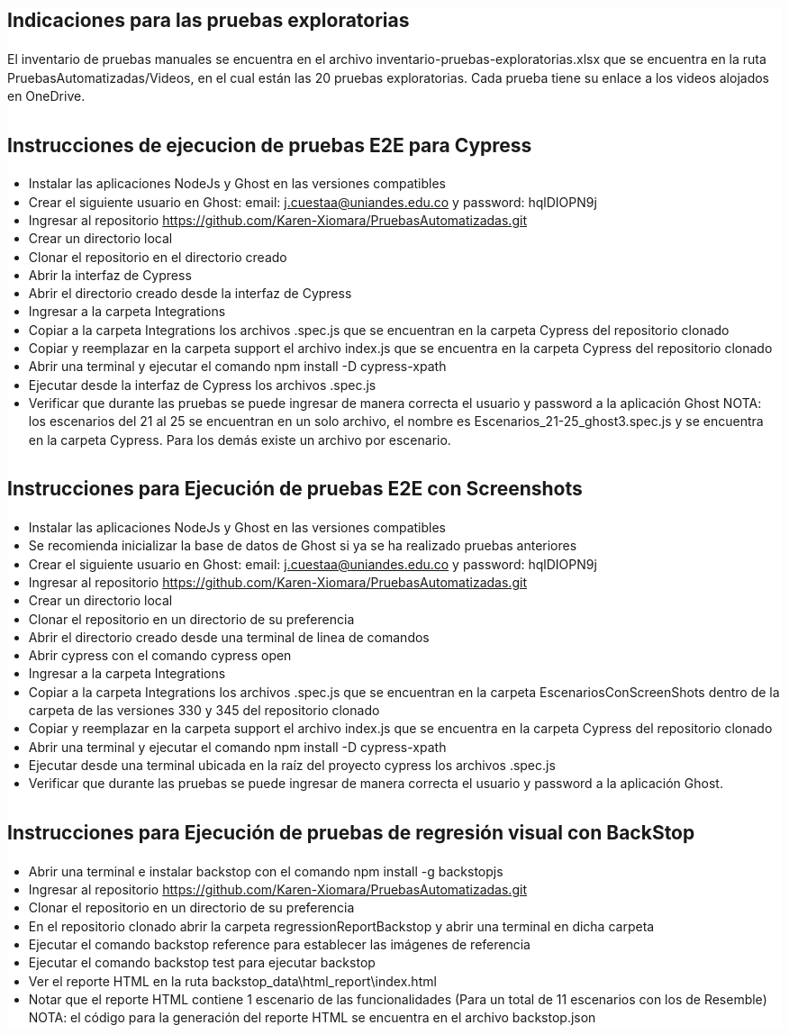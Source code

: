 
## Indicaciones para las pruebas exploratorias
El inventario de pruebas manuales se encuentra en el archivo inventario-pruebas-exploratorias.xlsx que se encuentra en la ruta PruebasAutomatizadas/Videos, en el cual están las 20 pruebas exploratorias. Cada prueba tiene su enlace a los videos alojados en OneDrive.


## Instrucciones de ejecucion de pruebas E2E para Cypress 
- Instalar las aplicaciones NodeJs y Ghost en las versiones compatibles
- Crear el siguiente usuario en Ghost: email: j.cuestaa@uniandes.edu.co y password: hqlDIOPN9j
- Ingresar al repositorio https://github.com/Karen-Xiomara/PruebasAutomatizadas.git
- Crear un directorio local
- Clonar el repositorio en el directorio creado
- Abrir la interfaz de Cypress
- Abrir el directorio creado desde la interfaz de Cypress
- Ingresar a la carpeta Integrations
- Copiar a la carpeta Integrations los archivos .spec.js que se encuentran en la carpeta Cypress del repositorio clonado
- Copiar y reemplazar en la carpeta support el archivo index.js que se encuentra en la carpeta Cypress del repositorio clonado
- Abrir una terminal y ejecutar el comando npm install -D cypress-xpath
- Ejecutar desde la interfaz de Cypress los archivos .spec.js
- Verificar que durante las pruebas se puede ingresar de manera correcta el usuario y password a la aplicación Ghost NOTA: los escenarios del 21 al 25 se encuentran en un solo archivo, el nombre es Escenarios_21-25_ghost3.spec.js y se encuentra en la carpeta Cypress. Para los demás existe un archivo por escenario.

## Instrucciones para Ejecución de pruebas E2E con Screenshots
- Instalar las aplicaciones NodeJs y Ghost en las versiones compatibles
- Se recomienda inicializar la base de datos de Ghost si ya se ha realizado pruebas anteriores
- Crear el siguiente usuario en Ghost: email: j.cuestaa@uniandes.edu.co y password: hqlDIOPN9j
- Ingresar al repositorio https://github.com/Karen-Xiomara/PruebasAutomatizadas.git
- Crear un directorio local
- Clonar el repositorio en un directorio de su preferencia
- Abrir el directorio creado desde una terminal de linea de comandos
- Abrir cypress con el comando cypress open
- Ingresar a la carpeta Integrations
- Copiar a la carpeta Integrations los archivos .spec.js que se encuentran en la carpeta EscenariosConScreenShots dentro de la carpeta de las versiones 330 y 345 del repositorio clonado
- Copiar y reemplazar en la carpeta support el archivo index.js que se encuentra en la carpeta Cypress del repositorio clonado
- Abrir una terminal y ejecutar el comando npm install -D cypress-xpath
- Ejecutar desde una terminal ubicada en la raíz del proyecto cypress los archivos .spec.js
- Verificar que durante las pruebas se puede ingresar de manera correcta el usuario y password a la aplicación Ghost.

## Instrucciones para Ejecución de pruebas de regresión visual con BackStop
- Abrir una terminal e instalar backstop con el comando npm install -g backstopjs
- Ingresar al repositorio https://github.com/Karen-Xiomara/PruebasAutomatizadas.git
- Clonar el repositorio en un directorio de su preferencia
- En el repositorio clonado abrir la carpeta regressionReportBackstop y abrir una terminal en dicha carpeta
- Ejecutar el comando backstop reference para establecer las imágenes de referencia
- Ejecutar el comando backstop test para ejecutar backstop
- Ver el reporte HTML en la ruta backstop_data\html_report\index.html
- Notar que el reporte HTML contiene 1 escenario de las funcionalidades (Para un total de 11 escenarios con los de Resemble)
NOTA: el código para la generación del reporte HTML se encuentra en el archivo backstop.json
